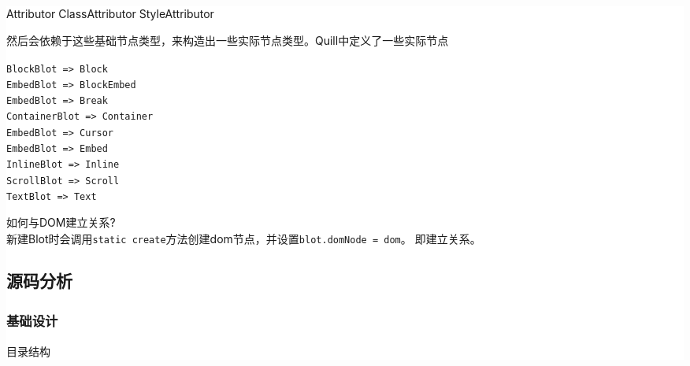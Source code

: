 Attributor
ClassAttributor
StyleAttributor</code></pre>
<p>然后会依赖于这些基础节点类型，来构造出一些实际节点类型。Quill中定义了一些实际节点</p>
<div class="widget-codetool" style="display: none;">
      <div class="widget-codetool--inner">
      <span class="selectCode code-tool" data-toggle="tooltip" data-placement="top" title="" data-original-title="全选"></span>
      <span type="button" class="copyCode code-tool" data-toggle="tooltip" data-placement="top" data-clipboard-text="BlockBlot => Block
EmbedBlot => BlockEmbed
EmbedBlot => Break
ContainerBlot => Container
EmbedBlot => Cursor
EmbedBlot => Embed
InlineBlot => Inline
ScrollBlot => Scroll
TextBlot => Text" title="" data-original-title="复制"></span>
      </div>
      </div><pre class="hljs ini"><code><span class="hljs-attr">BlockBlot</span> =&gt; Block
<span class="hljs-attr">EmbedBlot</span> =&gt; BlockEmbed
<span class="hljs-attr">EmbedBlot</span> =&gt; Break
<span class="hljs-attr">ContainerBlot</span> =&gt; Container
<span class="hljs-attr">EmbedBlot</span> =&gt; Cursor
<span class="hljs-attr">EmbedBlot</span> =&gt; Embed
<span class="hljs-attr">InlineBlot</span> =&gt; Inline
<span class="hljs-attr">ScrollBlot</span> =&gt; Scroll
<span class="hljs-attr">TextBlot</span> =&gt; Text</code></pre>
<p>如何与DOM建立关系?<br>新建Blot时会调用<code>static create</code>方法创建dom节点，并设置<code>blot.domNode = dom</code>。 即建立关系。</p>
<h2 id="articleHeader5">源码分析</h2>
<h3 id="articleHeader6">基础设计</h3>
<p>目录结构</p>
<div class="widget-codetool" style="display: none;">
      <div class="widget-codetool--inner">
      <span class="selectCode code-tool" data-toggle="tooltip" data-placement="top" title="" data-original-title="全选"></span>
      <span type="button" class="copyCode code-tool" data-toggle="tooltip" data-placement="top" data-clipboard-text="- src
    - attributor
        - attributor.ts
        - class.ts
        - store.ts
        - style.ts
    - blot
        - abstract
            - blot.ts
            - container.ts
            - format.ts
            - leaf.ts
            - shadow.ts
        - block.ts
        - embed.ts
        - inline.ts
        - scroll.ts
        - text.ts
    - collection
        - linked-list.ts
        - linked.node.ts
    - parchment.ts
    - registry.ts
" title="" data-original-title="复制"></span>
      </div>